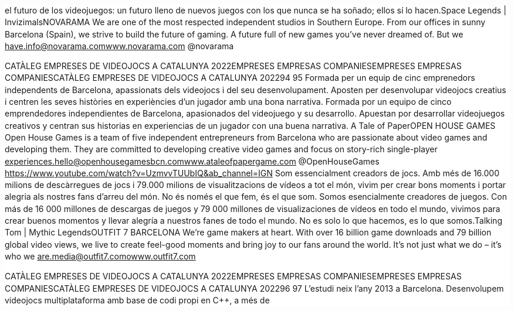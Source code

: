 el futuro de los videojuegos: un futuro lleno de nuevos juegos con los 
que nunca se ha soñado; ellos sí lo hacen.Space Legends | InvizimalsNOVARAMA
We are one of the most respected independent studios in Southern 
Europe. From our offices in sunny Barcelona (Spain), we strive to build 
the future of gaming. A future full of new games you’ve never dreamed 
of. But we have.info@novarama.comwww.novarama.com
@novarama

CATÀLEG
EMPRESES DE VIDEOJOCS
A CATALUNYA
2022EMPRESES
EMPRESAS
COMPANIESEMPRESES
EMPRESAS
COMPANIESCATÀLEG
EMPRESES DE VIDEOJOCS
A CATALUNYA
202294 95
Formada per un equip de cinc emprenedors independents 
de Barcelona, apassionats dels videojocs i del seu 
desenvolupament. Aposten per desenvolupar videojocs 
creatius i centren les seves històries en experiències d’un 
jugador amb una bona narrativa.
Formada por un equipo de cinco emprendedores 
independientes de Barcelona, apasionados del videojuego 
y su desarrollo. Apuestan por desarrollar videojuegos 
creativos y centran sus historias en experiencias de un 
jugador con una buena narrativa. A Tale of PaperOPEN HOUSE GAMES
Open House Games is a team of five independent 
entrepreneurs from Barcelona who are passionate about 
video games and developing them. They are committed to 
developing creative video games and focus on story-rich 
single-player experiences.hello@openhousegamesbcn.comwww.ataleofpapergame.com 
@OpenHouseGames
https://www.youtube.com/watch?v=UzmvvTUUbIQ&ab_channel=IGN 
Som essencialment creadors de jocs. Amb més de 16.000 
milions de descàrregues de jocs i 79.000 milions de 
visualitzacions de vídeos a tot el món, vivim per crear bons 
moments i portar alegria als nostres fans d’arreu del món. 
No és només el que fem, és el que som.
Somos esencialmente creadores de juegos. Con más de 16 
000 millones de descargas de juegos y 79 000 millones de 
visualizaciones de vídeos en todo el mundo, vivimos para crear 
buenos momentos y llevar alegría a nuestros fanes de todo el 
mundo. No es solo lo que hacemos, es lo que somos.Talking Tom | Mythic LegendsOUTFIT 7 BARCELONA
We’re game makers at heart. With over 16 billion game 
downloads and 79 billion global video views, we live to 
create feel-good moments and bring joy to our fans around 
the world. It’s not just what we do – it’s who we are.media@outfit7.comowww.outfit7.com

CATÀLEG
EMPRESES DE VIDEOJOCS
A CATALUNYA
2022EMPRESES
EMPRESAS
COMPANIESEMPRESES
EMPRESAS
COMPANIESCATÀLEG
EMPRESES DE VIDEOJOCS
A CATALUNYA
202296 97
L’estudi neix l’any 2013 a Barcelona. Desenvolupem videojocs 
multiplataforma amb base de codi propi en C++, a més de 